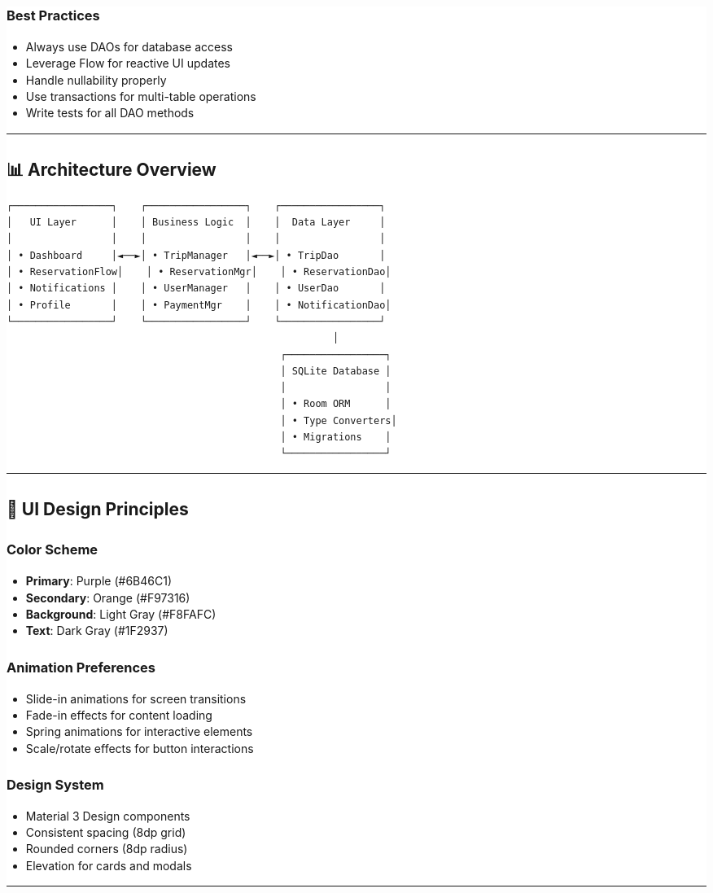 ### **Best Practices**
- Always use DAOs for database access
- Leverage Flow for reactive UI updates
- Handle nullability properly
- Use transactions for multi-table operations
- Write tests for all DAO methods

---

## 📊 **Architecture Overview**

```
┌─────────────────┐    ┌─────────────────┐    ┌─────────────────┐
│   UI Layer      │    │ Business Logic  │    │  Data Layer     │
│                 │    │                 │    │                 │
│ • Dashboard     │◄──►│ • TripManager   │◄──►│ • TripDao       │
│ • ReservationFlow│    │ • ReservationMgr│    │ • ReservationDao│
│ • Notifications │    │ • UserManager   │    │ • UserDao       │
│ • Profile       │    │ • PaymentMgr    │    │ • NotificationDao│
└─────────────────┘    └─────────────────┘    └─────────────────┘
                                                        │
                                               ┌─────────────────┐
                                               │ SQLite Database │
                                               │                 │
                                               │ • Room ORM      │
                                               │ • Type Converters│
                                               │ • Migrations    │
                                               └─────────────────┘
```

---

## 🎨 **UI Design Principles**

### **Color Scheme**
- **Primary**: Purple (#6B46C1)
- **Secondary**: Orange (#F97316)
- **Background**: Light Gray (#F8FAFC)
- **Text**: Dark Gray (#1F2937)

### **Animation Preferences**
- Slide-in animations for screen transitions
- Fade-in effects for content loading
- Spring animations for interactive elements
- Scale/rotate effects for button interactions

### **Design System**
- Material 3 Design components
- Consistent spacing (8dp grid)
- Rounded corners (8dp radius)
- Elevation for cards and modals

---